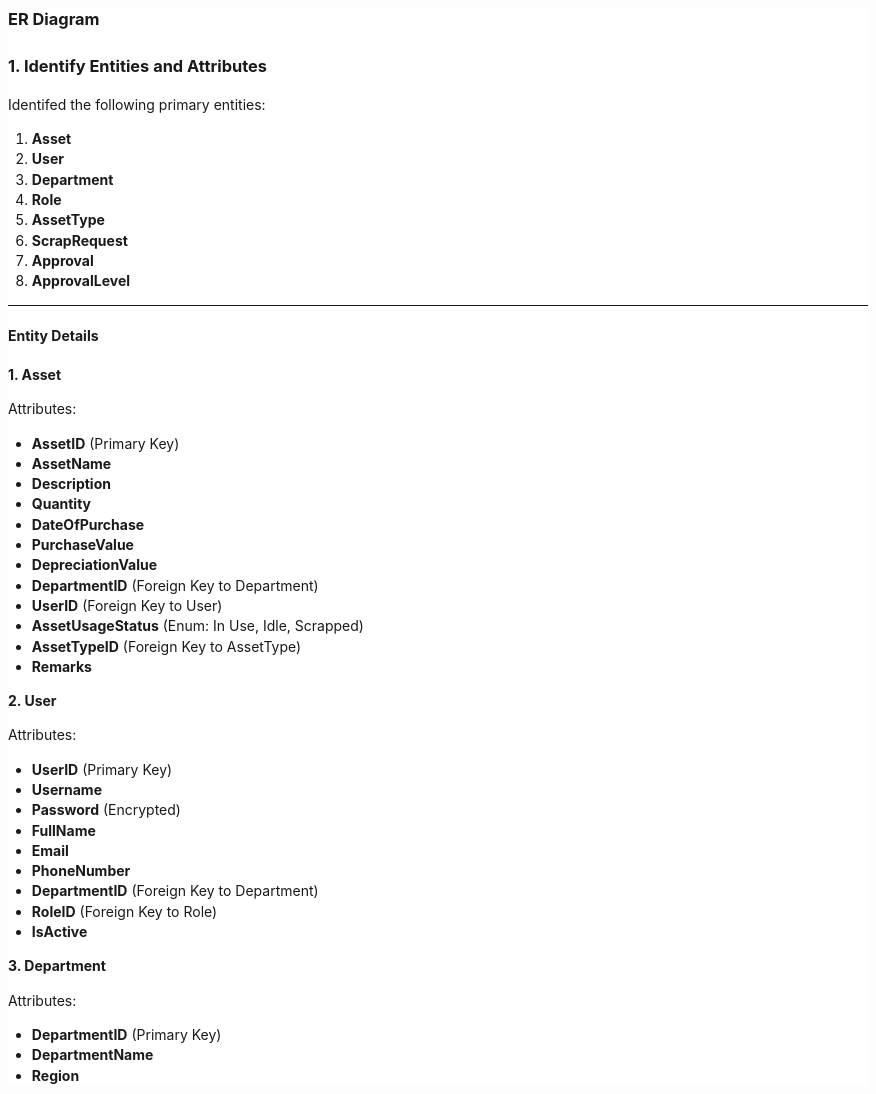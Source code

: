### ER Diagram

### **1. Identify Entities and Attributes**

Identifed the following primary entities:

1. **Asset**
2. **User**
3. **Department**
4. **Role**
5. **AssetType**
6. **ScrapRequest**
7. **Approval**
8. **ApprovalLevel**

---

#### **Entity Details**

**1. Asset**

Attributes:

- **AssetID** (Primary Key)
- **AssetName**
- **Description**
- **Quantity**
- **DateOfPurchase**
- **PurchaseValue**
- **DepreciationValue**
- **DepartmentID** (Foreign Key to Department)
- **UserID** (Foreign Key to User)
- **AssetUsageStatus** (Enum: In Use, Idle, Scrapped)
- **AssetTypeID** (Foreign Key to AssetType)
- **Remarks**

**2. User**

Attributes:

- **UserID** (Primary Key)
- **Username**
- **Password** (Encrypted)
- **FullName**
- **Email**
- **PhoneNumber**
- **DepartmentID** (Foreign Key to Department)
- **RoleID** (Foreign Key to Role)
- **IsActive**

**3. Department**

Attributes:

- **DepartmentID** (Primary Key)
- **DepartmentName**
- **Region**
